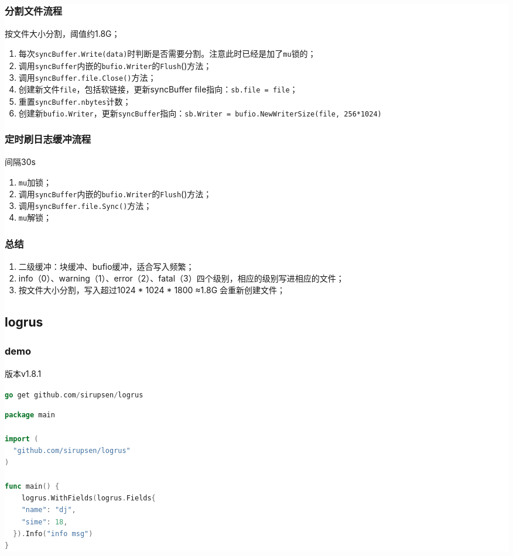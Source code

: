 

### 分割文件流程

按文件大小分割，阈值约1.8G；

1. 每次`syncBuffer.Write(data)`时判断是否需要分割。注意此时已经是加了`mu`锁的；
2. 调用`syncBuffer`内嵌的`bufio.Writer`的`Flush`()方法；
3. 调用`syncBuffer.file.Close()`方法；
4. 创建新文件`file`，包括软链接，更新syncBuffer file指向：`sb.file = file`；
5. 重置`syncBuffer.nbytes`计数；
6. 创建新`bufio.Writer`，更新`syncBuffer`指向：`sb.Writer = bufio.NewWriterSize(file, 256*1024)`



### 定时刷日志缓冲流程

间隔30s

1. `mu`加锁；
2. 调用`syncBuffer`内嵌的`bufio.Writer`的`Flush`()方法；
3. 调用`syncBuffer.file.Sync()`方法；
4. `mu`解锁；



### 总结

1. 二级缓冲：块缓冲、bufio缓冲，适合写入频繁；
2. info（0）、warning（1）、error（2）、fatal（3）四个级别，相应的级别写进相应的文件；
3. 按文件大小分割，写入超过1024 * 1024 * 1800 $\approx$1.8G 会重新创建文件；



## logrus

### demo

版本v1.8.1

```go
go get github.com/sirupsen/logrus
```



```go
package main

import (
  "github.com/sirupsen/logrus"
)

func main() {
	logrus.WithFields(logrus.Fields{
    "name": "dj",
    "sime": 18,
  }).Info("info msg")
}
```
